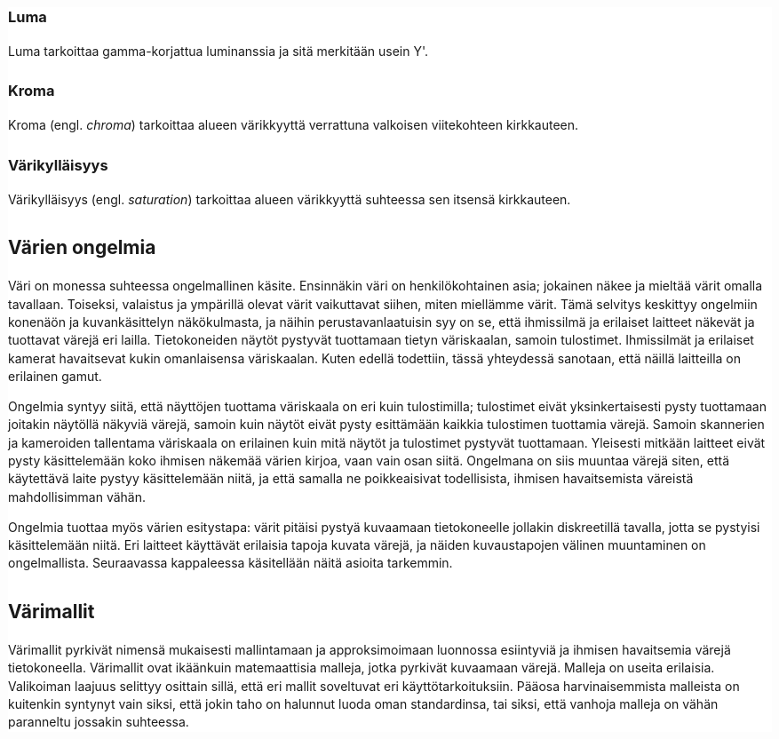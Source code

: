 ### Luma

Luma tarkoittaa gamma-korjattua luminanssia ja sitä merkitään usein Y'.

### Kroma

Kroma (engl. *chroma*) tarkoittaa alueen värikkyyttä verrattuna valkoisen
viitekohteen kirkkauteen.

### Värikylläisyys

Värikylläisyys (engl. *saturation*) tarkoittaa alueen värikkyyttä suhteessa sen
itsensä kirkkauteen.

## Värien ongelmia

Väri on monessa suhteessa ongelmallinen käsite. Ensinnäkin väri on
henkilökohtainen asia; jokainen näkee ja mieltää värit omalla tavallaan.
Toiseksi, valaistus ja ympärillä olevat värit vaikuttavat siihen, miten
miellämme värit. Tämä selvitys keskittyy ongelmiin konenäön ja kuvankäsittelyn
näkökulmasta, ja näihin perustavanlaatuisin syy on se, että ihmissilmä ja
erilaiset laitteet näkevät ja tuottavat värejä eri lailla. Tietokoneiden näytöt
pystyvät tuottamaan tietyn väriskaalan, samoin tulostimet. Ihmissilmät ja
erilaiset kamerat havaitsevat kukin omanlaisensa väriskaalan. Kuten edellä
todettiin, tässä yhteydessä sanotaan, että näillä laitteilla on erilainen gamut.

Ongelmia syntyy siitä, että näyttöjen tuottama väriskaala on eri kuin
tulostimilla; tulostimet eivät yksinkertaisesti pysty tuottamaan joitakin
näytöllä näkyviä värejä, samoin kuin näytöt eivät pysty esittämään kaikkia
tulostimen tuottamia värejä. Samoin skannerien ja kameroiden tallentama
väriskaala on erilainen kuin mitä näytöt ja tulostimet pystyvät tuottamaan.
Yleisesti mitkään laitteet eivät pysty käsittelemään koko ihmisen näkemää värien
kirjoa, vaan vain osan siitä. Ongelmana on siis muuntaa värejä siten, että
käytettävä laite pystyy käsittelemään niitä, ja että samalla ne poikkeaisivat
todellisista, ihmisen havaitsemista väreistä mahdollisimman vähän.

Ongelmia tuottaa myös värien esitystapa: värit pitäisi pystyä kuvaamaan
tietokoneelle jollakin diskreetillä tavalla, jotta se pystyisi käsittelemään
niitä. Eri laitteet käyttävät erilaisia tapoja kuvata värejä, ja näiden
kuvaustapojen välinen muuntaminen on ongelmallista. Seuraavassa kappaleessa
käsitellään näitä asioita tarkemmin.

## Värimallit

Värimallit pyrkivät nimensä mukaisesti mallintamaan ja approksimoimaan luonnossa
esiintyviä ja ihmisen havaitsemia värejä tietokoneella. Värimallit ovat
ikäänkuin matemaattisia malleja, jotka pyrkivät kuvaamaan värejä. Malleja on
useita erilaisia. Valikoiman laajuus selittyy osittain sillä, että eri mallit
soveltuvat eri käyttötarkoituksiin. Pääosa harvinaisemmista malleista on
kuitenkin syntynyt vain siksi, että jokin taho on halunnut luoda oman
standardinsa, tai siksi, että vanhoja malleja on vähän paranneltu jossakin
suhteessa.
